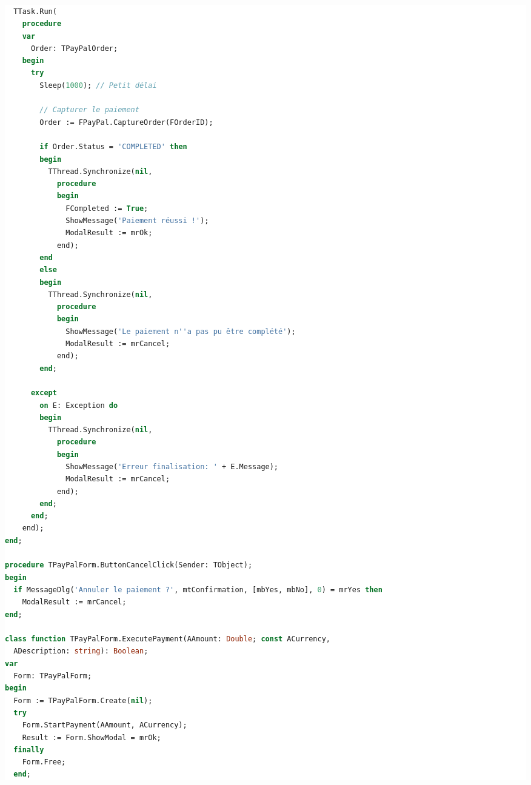 ```pascal
  TTask.Run(
    procedure
    var
      Order: TPayPalOrder;
    begin
      try
        Sleep(1000); // Petit délai

        // Capturer le paiement
        Order := FPayPal.CaptureOrder(FOrderID);

        if Order.Status = 'COMPLETED' then
        begin
          TThread.Synchronize(nil,
            procedure
            begin
              FCompleted := True;
              ShowMessage('Paiement réussi !');
              ModalResult := mrOk;
            end);
        end
        else
        begin
          TThread.Synchronize(nil,
            procedure
            begin
              ShowMessage('Le paiement n''a pas pu être complété');
              ModalResult := mrCancel;
            end);
        end;

      except
        on E: Exception do
        begin
          TThread.Synchronize(nil,
            procedure
            begin
              ShowMessage('Erreur finalisation: ' + E.Message);
              ModalResult := mrCancel;
            end);
        end;
      end;
    end);
end;

procedure TPayPalForm.ButtonCancelClick(Sender: TObject);
begin
  if MessageDlg('Annuler le paiement ?', mtConfirmation, [mbYes, mbNo], 0) = mrYes then
    ModalResult := mrCancel;
end;

class function TPayPalForm.ExecutePayment(AAmount: Double; const ACurrency,
  ADescription: string): Boolean;
var
  Form: TPayPalForm;
begin
  Form := TPayPalForm.Create(nil);
  try
    Form.StartPayment(AAmount, ACurrency);
    Result := Form.ShowModal = mrOk;
  finally
    Form.Free;
  end;
```